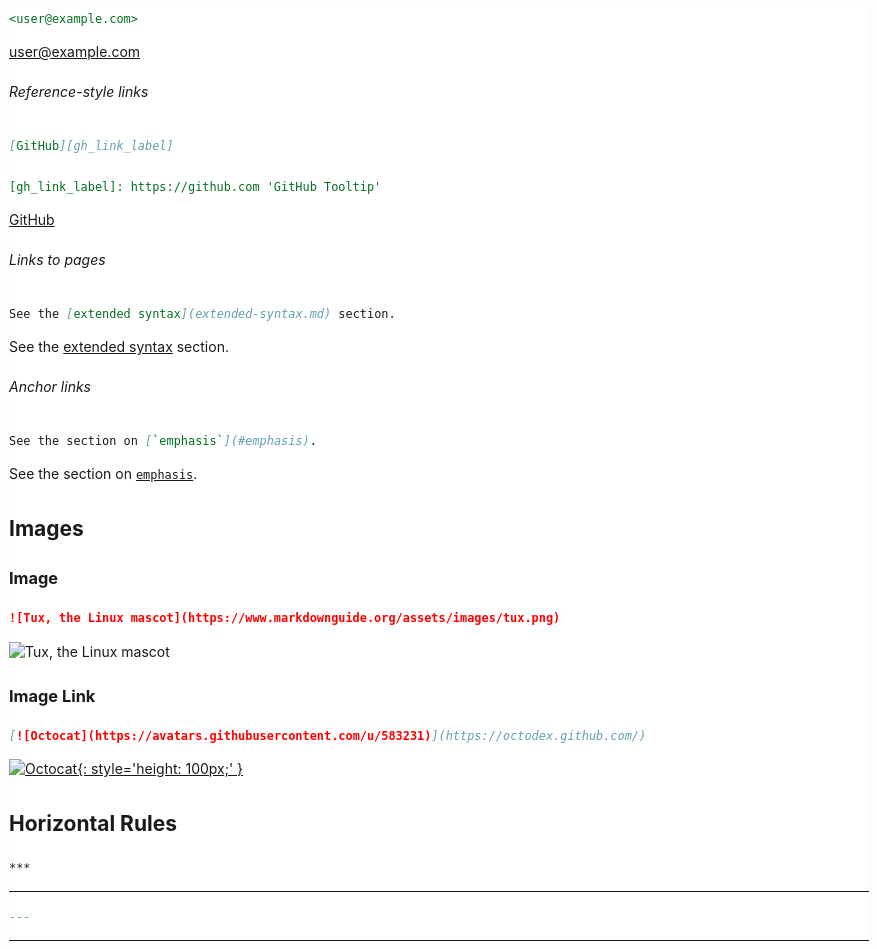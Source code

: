 ```markdown
<user@example.com>
```
<user@example.com>

###### Reference-style links
```markdown
[GitHub][gh_link_label]

[gh_link_label]: https://github.com 'GitHub Tooltip'
```
[GitHub][gh_link_label]

[gh_link_label]: https://github.com 'GitHub Tooltip'

###### Links to pages
```markdown
See the [extended syntax](extended-syntax.md) section.
```
See the [extended syntax](extended-syntax.md) section.

###### Anchor links
```markdown
See the section on [`emphasis`](#emphasis).
```
See the section on [`emphasis`](#emphasis).


## Images

### Image
```markdown
![Tux, the Linux mascot](https://www.markdownguide.org/assets/images/tux.png)
```
![Tux, the Linux mascot](https://www.markdownguide.org/assets/images/tux.png)

### Image Link
```markdown
[![Octocat](https://avatars.githubusercontent.com/u/583231)](https://octodex.github.com/)
```
[![Octocat](https://avatars.githubusercontent.com/u/583231){: style='height: 100px;' }](https://octodex.github.com/)


## Horizontal Rules

```markdown
***
```
***

```markdown
---
```
---
